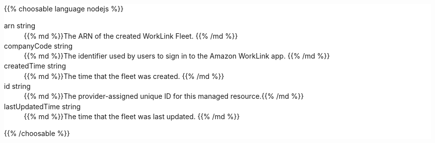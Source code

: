 {{% choosable language nodejs %}}
<dl class="resources-properties"><dt class="property-"
            title="">
        <span id="arn_nodejs">
<a data-swiftype-name="resource-property" data-swiftype-type="text" href="#arn_nodejs" style="color: inherit; text-decoration: inherit;">arn</a>
</span>
        <span class="property-indicator"></span>
        <span class="property-type">string</span>
    </dt>
    <dd>{{% md %}}The ARN of the created WorkLink Fleet.
{{% /md %}}</dd><dt class="property-"
            title="">
        <span id="companycode_nodejs">
<a data-swiftype-name="resource-property" data-swiftype-type="text" href="#companycode_nodejs" style="color: inherit; text-decoration: inherit;">company<wbr>Code</a>
</span>
        <span class="property-indicator"></span>
        <span class="property-type">string</span>
    </dt>
    <dd>{{% md %}}The identifier used by users to sign in to the Amazon WorkLink app.
{{% /md %}}</dd><dt class="property-"
            title="">
        <span id="createdtime_nodejs">
<a data-swiftype-name="resource-property" data-swiftype-type="text" href="#createdtime_nodejs" style="color: inherit; text-decoration: inherit;">created<wbr>Time</a>
</span>
        <span class="property-indicator"></span>
        <span class="property-type">string</span>
    </dt>
    <dd>{{% md %}}The time that the fleet was created.
{{% /md %}}</dd><dt class="property-"
            title="">
        <span id="id_nodejs">
<a data-swiftype-name="resource-property" data-swiftype-type="text" href="#id_nodejs" style="color: inherit; text-decoration: inherit;">id</a>
</span>
        <span class="property-indicator"></span>
        <span class="property-type">string</span>
    </dt>
    <dd>{{% md %}}The provider-assigned unique ID for this managed resource.{{% /md %}}</dd><dt class="property-"
            title="">
        <span id="lastupdatedtime_nodejs">
<a data-swiftype-name="resource-property" data-swiftype-type="text" href="#lastupdatedtime_nodejs" style="color: inherit; text-decoration: inherit;">last<wbr>Updated<wbr>Time</a>
</span>
        <span class="property-indicator"></span>
        <span class="property-type">string</span>
    </dt>
    <dd>{{% md %}}The time that the fleet was last updated.
{{% /md %}}</dd></dl>
{{% /choosable %}}
